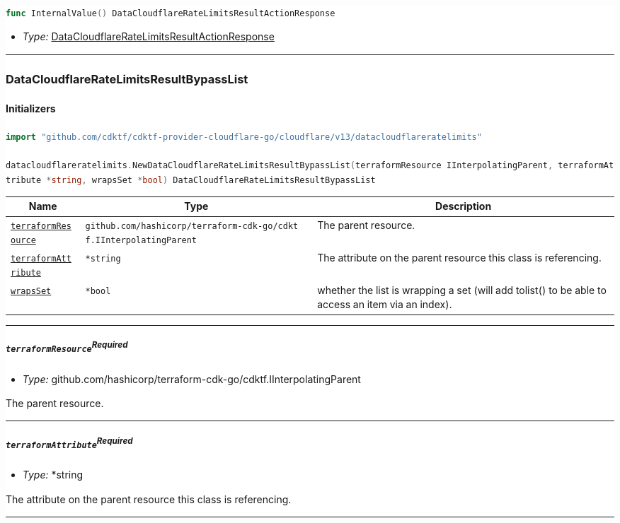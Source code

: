 ```go
func InternalValue() DataCloudflareRateLimitsResultActionResponse
```

- *Type:* <a href="#@cdktf/provider-cloudflare.dataCloudflareRateLimits.DataCloudflareRateLimitsResultActionResponse">DataCloudflareRateLimitsResultActionResponse</a>

---


### DataCloudflareRateLimitsResultBypassList <a name="DataCloudflareRateLimitsResultBypassList" id="@cdktf/provider-cloudflare.dataCloudflareRateLimits.DataCloudflareRateLimitsResultBypassList"></a>

#### Initializers <a name="Initializers" id="@cdktf/provider-cloudflare.dataCloudflareRateLimits.DataCloudflareRateLimitsResultBypassList.Initializer"></a>

```go
import "github.com/cdktf/cdktf-provider-cloudflare-go/cloudflare/v13/datacloudflareratelimits"

datacloudflareratelimits.NewDataCloudflareRateLimitsResultBypassList(terraformResource IInterpolatingParent, terraformAttribute *string, wrapsSet *bool) DataCloudflareRateLimitsResultBypassList
```

| **Name** | **Type** | **Description** |
| --- | --- | --- |
| <code><a href="#@cdktf/provider-cloudflare.dataCloudflareRateLimits.DataCloudflareRateLimitsResultBypassList.Initializer.parameter.terraformResource">terraformResource</a></code> | <code>github.com/hashicorp/terraform-cdk-go/cdktf.IInterpolatingParent</code> | The parent resource. |
| <code><a href="#@cdktf/provider-cloudflare.dataCloudflareRateLimits.DataCloudflareRateLimitsResultBypassList.Initializer.parameter.terraformAttribute">terraformAttribute</a></code> | <code>*string</code> | The attribute on the parent resource this class is referencing. |
| <code><a href="#@cdktf/provider-cloudflare.dataCloudflareRateLimits.DataCloudflareRateLimitsResultBypassList.Initializer.parameter.wrapsSet">wrapsSet</a></code> | <code>*bool</code> | whether the list is wrapping a set (will add tolist() to be able to access an item via an index). |

---

##### `terraformResource`<sup>Required</sup> <a name="terraformResource" id="@cdktf/provider-cloudflare.dataCloudflareRateLimits.DataCloudflareRateLimitsResultBypassList.Initializer.parameter.terraformResource"></a>

- *Type:* github.com/hashicorp/terraform-cdk-go/cdktf.IInterpolatingParent

The parent resource.

---

##### `terraformAttribute`<sup>Required</sup> <a name="terraformAttribute" id="@cdktf/provider-cloudflare.dataCloudflareRateLimits.DataCloudflareRateLimitsResultBypassList.Initializer.parameter.terraformAttribute"></a>

- *Type:* *string

The attribute on the parent resource this class is referencing.

---
